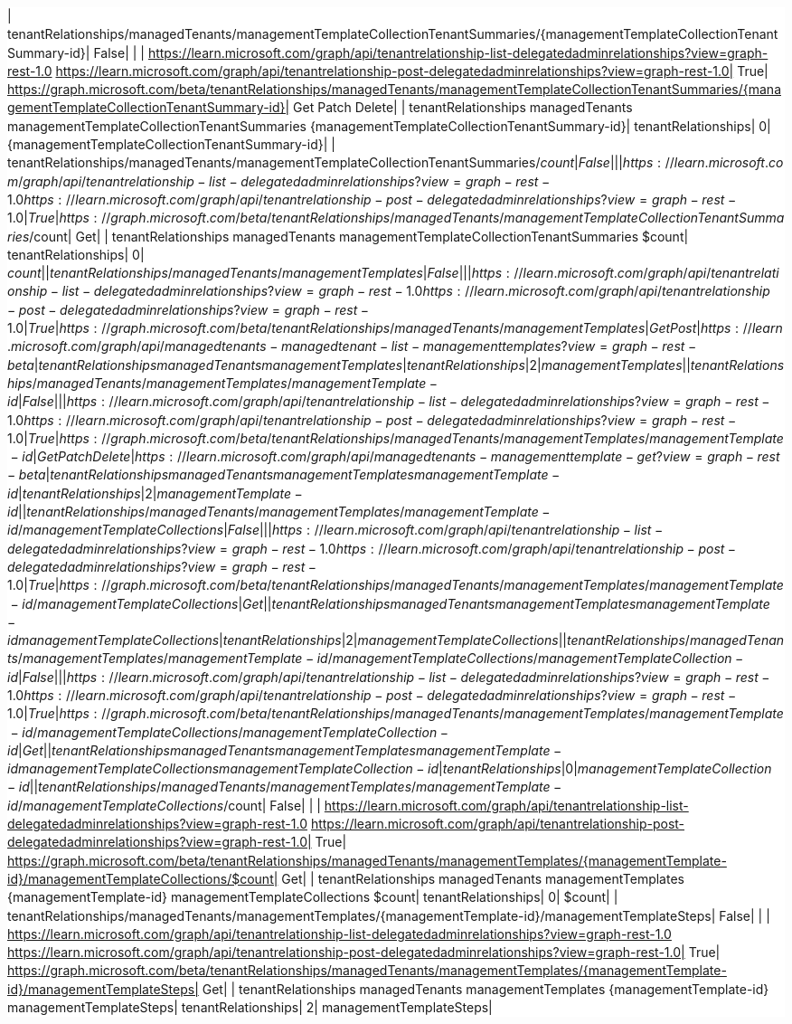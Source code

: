 | tenantRelationships/managedTenants/managementTemplateCollectionTenantSummaries/{managementTemplateCollectionTenantSummary-id}| False| | | https://learn.microsoft.com/graph/api/tenantrelationship-list-delegatedadminrelationships?view=graph-rest-1.0 https://learn.microsoft.com/graph/api/tenantrelationship-post-delegatedadminrelationships?view=graph-rest-1.0| True| https://graph.microsoft.com/beta/tenantRelationships/managedTenants/managementTemplateCollectionTenantSummaries/{managementTemplateCollectionTenantSummary-id}| Get Patch Delete|   | tenantRelationships managedTenants managementTemplateCollectionTenantSummaries {managementTemplateCollectionTenantSummary-id}| tenantRelationships| 0| {managementTemplateCollectionTenantSummary-id}|
| tenantRelationships/managedTenants/managementTemplateCollectionTenantSummaries/$count| False| | | https://learn.microsoft.com/graph/api/tenantrelationship-list-delegatedadminrelationships?view=graph-rest-1.0 https://learn.microsoft.com/graph/api/tenantrelationship-post-delegatedadminrelationships?view=graph-rest-1.0| True| https://graph.microsoft.com/beta/tenantRelationships/managedTenants/managementTemplateCollectionTenantSummaries/$count| Get| | tenantRelationships managedTenants managementTemplateCollectionTenantSummaries $count| tenantRelationships| 0| $count|
| tenantRelationships/managedTenants/managementTemplates| False| | | https://learn.microsoft.com/graph/api/tenantrelationship-list-delegatedadminrelationships?view=graph-rest-1.0 https://learn.microsoft.com/graph/api/tenantrelationship-post-delegatedadminrelationships?view=graph-rest-1.0| True| https://graph.microsoft.com/beta/tenantRelationships/managedTenants/managementTemplates| Get Post| https://learn.microsoft.com/graph/api/managedtenants-managedtenant-list-managementtemplates?view=graph-rest-beta | tenantRelationships managedTenants managementTemplates| tenantRelationships| 2| managementTemplates|
| tenantRelationships/managedTenants/managementTemplates/{managementTemplate-id}| False| | | https://learn.microsoft.com/graph/api/tenantrelationship-list-delegatedadminrelationships?view=graph-rest-1.0 https://learn.microsoft.com/graph/api/tenantrelationship-post-delegatedadminrelationships?view=graph-rest-1.0| True| https://graph.microsoft.com/beta/tenantRelationships/managedTenants/managementTemplates/{managementTemplate-id}| Get Patch Delete| https://learn.microsoft.com/graph/api/managedtenants-managementtemplate-get?view=graph-rest-beta  | tenantRelationships managedTenants managementTemplates {managementTemplate-id}| tenantRelationships| 2| {managementTemplate-id}|
| tenantRelationships/managedTenants/managementTemplates/{managementTemplate-id}/managementTemplateCollections| False| | | https://learn.microsoft.com/graph/api/tenantrelationship-list-delegatedadminrelationships?view=graph-rest-1.0 https://learn.microsoft.com/graph/api/tenantrelationship-post-delegatedadminrelationships?view=graph-rest-1.0| True| https://graph.microsoft.com/beta/tenantRelationships/managedTenants/managementTemplates/{managementTemplate-id}/managementTemplateCollections| Get| | tenantRelationships managedTenants managementTemplates {managementTemplate-id} managementTemplateCollections| tenantRelationships| 2| managementTemplateCollections|
| tenantRelationships/managedTenants/managementTemplates/{managementTemplate-id}/managementTemplateCollections/{managementTemplateCollection-id}| False| | | https://learn.microsoft.com/graph/api/tenantrelationship-list-delegatedadminrelationships?view=graph-rest-1.0 https://learn.microsoft.com/graph/api/tenantrelationship-post-delegatedadminrelationships?view=graph-rest-1.0| True| https://graph.microsoft.com/beta/tenantRelationships/managedTenants/managementTemplates/{managementTemplate-id}/managementTemplateCollections/{managementTemplateCollection-id}| Get| | tenantRelationships managedTenants managementTemplates {managementTemplate-id} managementTemplateCollections {managementTemplateCollection-id}| tenantRelationships| 0| {managementTemplateCollection-id}|
| tenantRelationships/managedTenants/managementTemplates/{managementTemplate-id}/managementTemplateCollections/$count| False| | | https://learn.microsoft.com/graph/api/tenantrelationship-list-delegatedadminrelationships?view=graph-rest-1.0 https://learn.microsoft.com/graph/api/tenantrelationship-post-delegatedadminrelationships?view=graph-rest-1.0| True| https://graph.microsoft.com/beta/tenantRelationships/managedTenants/managementTemplates/{managementTemplate-id}/managementTemplateCollections/$count| Get| | tenantRelationships managedTenants managementTemplates {managementTemplate-id} managementTemplateCollections $count| tenantRelationships| 0| $count|
| tenantRelationships/managedTenants/managementTemplates/{managementTemplate-id}/managementTemplateSteps| False| | | https://learn.microsoft.com/graph/api/tenantrelationship-list-delegatedadminrelationships?view=graph-rest-1.0 https://learn.microsoft.com/graph/api/tenantrelationship-post-delegatedadminrelationships?view=graph-rest-1.0| True| https://graph.microsoft.com/beta/tenantRelationships/managedTenants/managementTemplates/{managementTemplate-id}/managementTemplateSteps| Get| | tenantRelationships managedTenants managementTemplates {managementTemplate-id} managementTemplateSteps| tenantRelationships| 2| managementTemplateSteps|